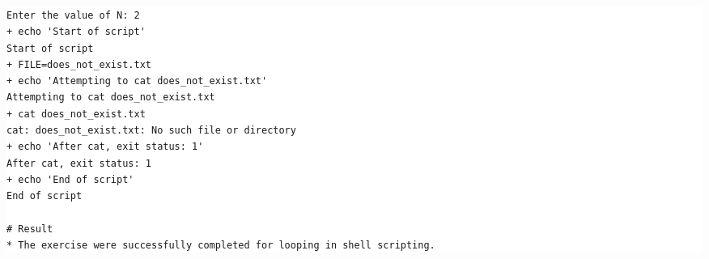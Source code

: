 ```#!/bin/bash
Enter the value of N: 2
+ echo 'Start of script'
Start of script
+ FILE=does_not_exist.txt
+ echo 'Attempting to cat does_not_exist.txt'
Attempting to cat does_not_exist.txt       
+ cat does_not_exist.txt
cat: does_not_exist.txt: No such file or directory
+ echo 'After cat, exit status: 1'
After cat, exit status: 1
+ echo 'End of script'
End of script

# Result
* The exercise were successfully completed for looping in shell scripting.